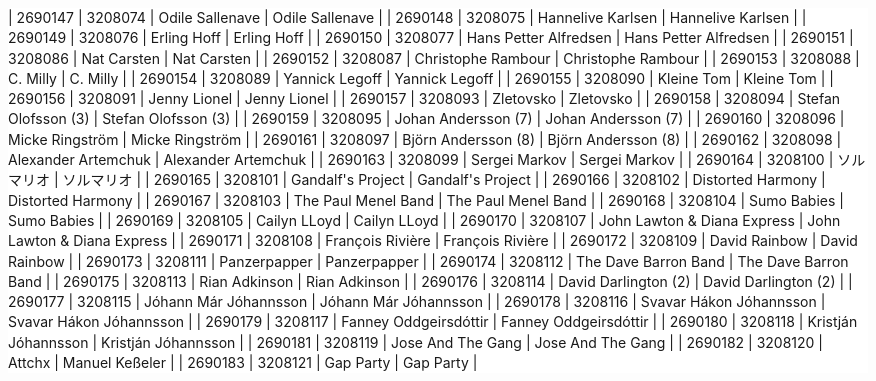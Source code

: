 | 2690147 | 3208074 | Odile Sallenave | Odile Sallenave |
| 2690148 | 3208075 | Hannelive Karlsen | Hannelive Karlsen |
| 2690149 | 3208076 | Erling Hoff | Erling Hoff |
| 2690150 | 3208077 | Hans Petter Alfredsen | Hans Petter Alfredsen |
| 2690151 | 3208086 | Nat Carsten | Nat Carsten |
| 2690152 | 3208087 | Christophe Rambour | Christophe Rambour |
| 2690153 | 3208088 | C. Milly | C. Milly |
| 2690154 | 3208089 | Yannick Legoff | Yannick Legoff |
| 2690155 | 3208090 | Kleine Tom | Kleine Tom |
| 2690156 | 3208091 | Jenny Lionel | Jenny Lionel |
| 2690157 | 3208093 | Zletovsko | Zletovsko |
| 2690158 | 3208094 | Stefan Olofsson (3) | Stefan Olofsson (3) |
| 2690159 | 3208095 | Johan Andersson (7) | Johan Andersson (7) |
| 2690160 | 3208096 | Micke Ringström | Micke Ringström |
| 2690161 | 3208097 | Björn Andersson (8) | Björn Andersson (8) |
| 2690162 | 3208098 | Alexander Artemchuk | Alexander Artemchuk |
| 2690163 | 3208099 | Sergei Markov | Sergei Markov |
| 2690164 | 3208100 | ソルマリオ | ソルマリオ |
| 2690165 | 3208101 | Gandalf's Project | Gandalf's Project |
| 2690166 | 3208102 | Distorted Harmony | Distorted Harmony |
| 2690167 | 3208103 | The Paul Menel Band | The Paul Menel Band |
| 2690168 | 3208104 | Sumo Babies | Sumo Babies |
| 2690169 | 3208105 | Cailyn LLoyd | Cailyn LLoyd |
| 2690170 | 3208107 | John Lawton & Diana Express | John Lawton & Diana Express |
| 2690171 | 3208108 | François Rivière | François Rivière |
| 2690172 | 3208109 | David Rainbow | David Rainbow |
| 2690173 | 3208111 | Panzerpapper | Panzerpapper |
| 2690174 | 3208112 | The Dave Barron Band | The Dave Barron Band |
| 2690175 | 3208113 | Rian Adkinson | Rian Adkinson |
| 2690176 | 3208114 | David Darlington (2) | David Darlington (2) |
| 2690177 | 3208115 | Jóhann Már Jóhannsson | Jóhann Már Jóhannsson |
| 2690178 | 3208116 | Svavar Hákon Jóhannsson | Svavar Hákon Jóhannsson |
| 2690179 | 3208117 | Fanney Oddgeirsdóttir | Fanney Oddgeirsdóttir |
| 2690180 | 3208118 | Kristján Jóhannsson | Kristján Jóhannsson |
| 2690181 | 3208119 | Jose And The Gang | Jose And The Gang |
| 2690182 | 3208120 | Attchx | Manuel Keßeler |
| 2690183 | 3208121 | Gap Party | Gap Party |